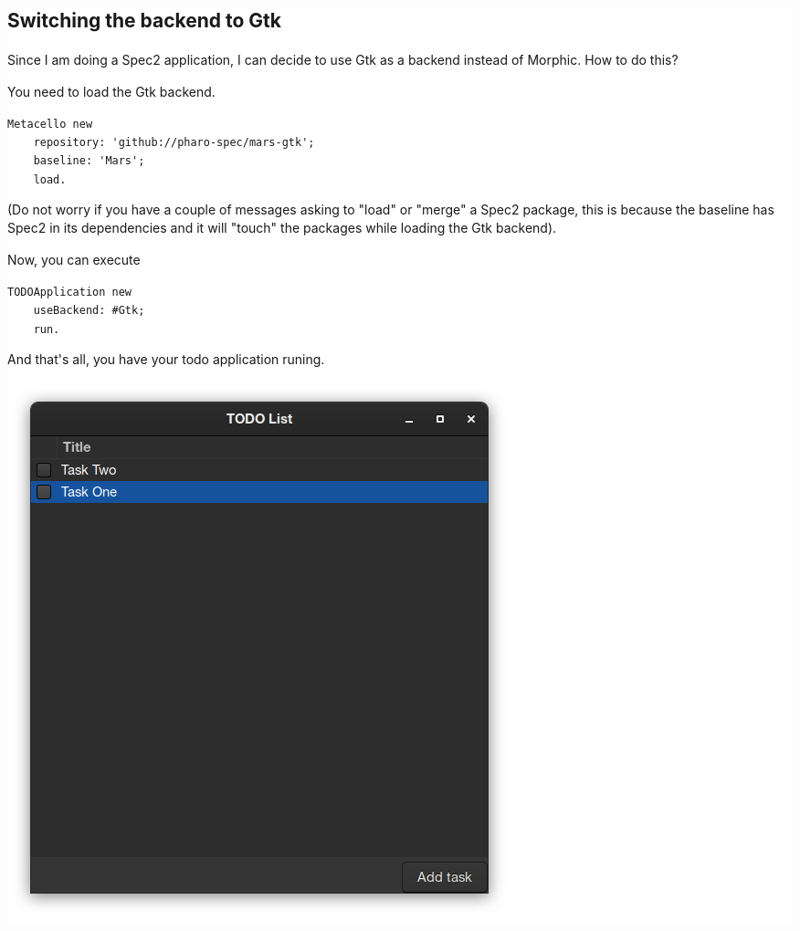 
## Switching the backend to Gtk

Since I am doing a Spec2 application, I can decide to use Gtk as a backend instead of Morphic. How to do this?

You need to load the Gtk backend.

```Smalltalk
Metacello new 
	repository: 'github://pharo-spec/mars-gtk';
	baseline: 'Mars';
	load.
```

(Do not worry if you have a couple of messages asking to "load" or "merge" a Spec2 package, this is because the baseline has Spec2 in its dependencies and it will "touch" the packages while loading the Gtk backend).

Now, you can execute

```Smalltalk
TODOApplication new 
	useBackend: #Gtk;
	run.
```

And that's all, you have your todo application runing. 

![Figure 5](figures/figure5.png)

